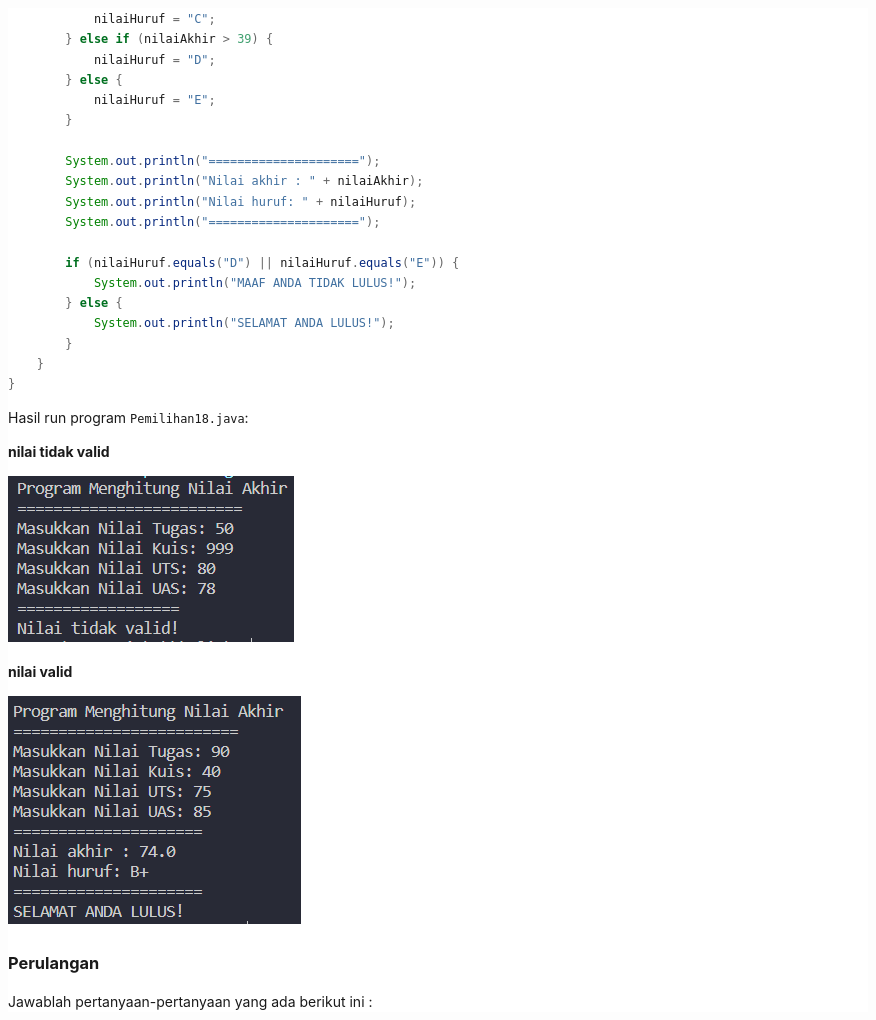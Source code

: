```java
            nilaiHuruf = "C";
        } else if (nilaiAkhir > 39) {
            nilaiHuruf = "D";
        } else {
            nilaiHuruf = "E";
        }

        System.out.println("=====================");
        System.out.println("Nilai akhir : " + nilaiAkhir);
        System.out.println("Nilai huruf: " + nilaiHuruf);
        System.out.println("=====================");

        if (nilaiHuruf.equals("D") || nilaiHuruf.equals("E")) {
            System.out.println("MAAF ANDA TIDAK LULUS!");
        } else {
            System.out.println("SELAMAT ANDA LULUS!");
        }
    }
}
```

Hasil run program `Pemilihan18.java`:

**nilai tidak valid**

![image](./img/img1.png)

**nilai valid**

![image](./img/img2.png)


### Perulangan
Jawablah pertanyaan-pertanyaan yang ada berikut ini :
